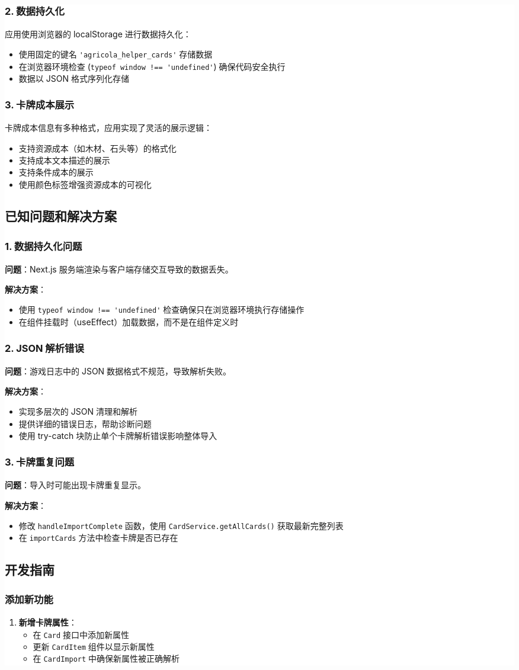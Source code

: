 ### 2. 数据持久化

应用使用浏览器的 localStorage 进行数据持久化：

- 使用固定的键名 `'agricola_helper_cards'` 存储数据
- 在浏览器环境检查 (`typeof window !== 'undefined'`) 确保代码安全执行
- 数据以 JSON 格式序列化存储

### 3. 卡牌成本展示

卡牌成本信息有多种格式，应用实现了灵活的展示逻辑：

- 支持资源成本（如木材、石头等）的格式化
- 支持成本文本描述的展示
- 支持条件成本的展示
- 使用颜色标签增强资源成本的可视化

## 已知问题和解决方案

### 1. 数据持久化问题

**问题**：Next.js 服务端渲染与客户端存储交互导致的数据丢失。

**解决方案**：
- 使用 `typeof window !== 'undefined'` 检查确保只在浏览器环境执行存储操作
- 在组件挂载时（useEffect）加载数据，而不是在组件定义时

### 2. JSON 解析错误

**问题**：游戏日志中的 JSON 数据格式不规范，导致解析失败。

**解决方案**：
- 实现多层次的 JSON 清理和解析
- 提供详细的错误日志，帮助诊断问题
- 使用 try-catch 块防止单个卡牌解析错误影响整体导入

### 3. 卡牌重复问题

**问题**：导入时可能出现卡牌重复显示。

**解决方案**：
- 修改 `handleImportComplete` 函数，使用 `CardService.getAllCards()` 获取最新完整列表
- 在 `importCards` 方法中检查卡牌是否已存在

## 开发指南

### 添加新功能

1. **新增卡牌属性**：
   - 在 `Card` 接口中添加新属性
   - 更新 `CardItem` 组件以显示新属性
   - 在 `CardImport` 中确保新属性被正确解析
